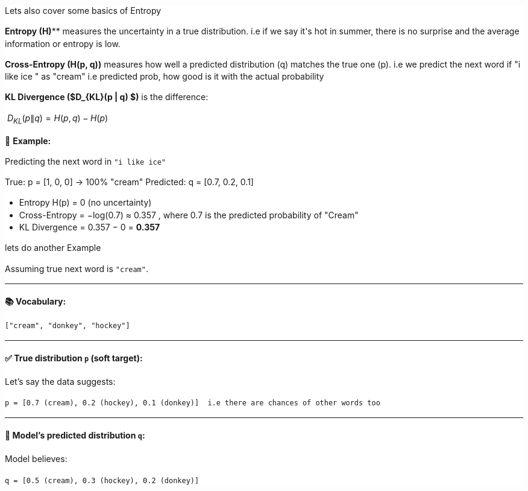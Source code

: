 Lets also cover some basics of Entropy

**Entropy (H)**** measures the uncertainty in a true distribution. i.e if we say it's hot in summer, there is no surprise and the average information or entropy is low.

**Cross-Entropy (H(p, q))** measures how well a predicted distribution (q) matches the true one (p). i.e we predict the next word if "i like ice " as "cream" i.e predicted prob, how good is it with the actual probability 

**KL Divergence ($D_{KL}(p \| q) $)** is the difference:

​		$D_{KL}(p \| q) = H(p, q) - H(p)$



🧠 **Example:**



Predicting the next word in `"i like ice"`

True: p = [1, 0, 0] → 100% "cream"
Predicted: q = [0.7, 0.2, 0.1]

- Entropy H(p) = 0 (no uncertainty)
- Cross-Entropy = −log(0.7) ≈ 0.357 , where 0.7 is the predicted probability of "Cream"
- KL Divergence = 0.357 − 0 = **0.357**



lets do another Example 

Assuming true next word is `"cream"`.

------

#### 📚 Vocabulary:

```
["cream", "donkey", "hockey"]

```

------

#### ✅ True distribution `p` (soft target):

Let’s say the data suggests:

```
p = [0.7 (cream), 0.2 (hockey), 0.1 (donkey)]  i.e there are chances of other words too
```

------

#### 🤖 Model’s predicted distribution `q`:

Model believes:

```
q = [0.5 (cream), 0.3 (hockey), 0.2 (donkey)]

```
